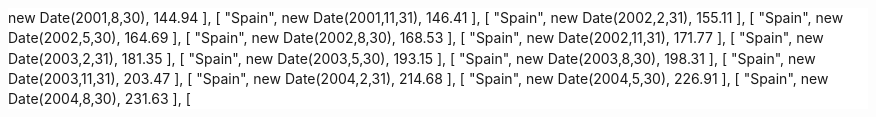 new Date(2001,8,30),
144.94 
],
[
 "Spain",
new Date(2001,11,31),
146.41 
],
[
 "Spain",
new Date(2002,2,31),
155.11 
],
[
 "Spain",
new Date(2002,5,30),
164.69 
],
[
 "Spain",
new Date(2002,8,30),
168.53 
],
[
 "Spain",
new Date(2002,11,31),
171.77 
],
[
 "Spain",
new Date(2003,2,31),
181.35 
],
[
 "Spain",
new Date(2003,5,30),
193.15 
],
[
 "Spain",
new Date(2003,8,30),
198.31 
],
[
 "Spain",
new Date(2003,11,31),
203.47 
],
[
 "Spain",
new Date(2004,2,31),
214.68 
],
[
 "Spain",
new Date(2004,5,30),
226.91 
],
[
 "Spain",
new Date(2004,8,30),
231.63 
],
[